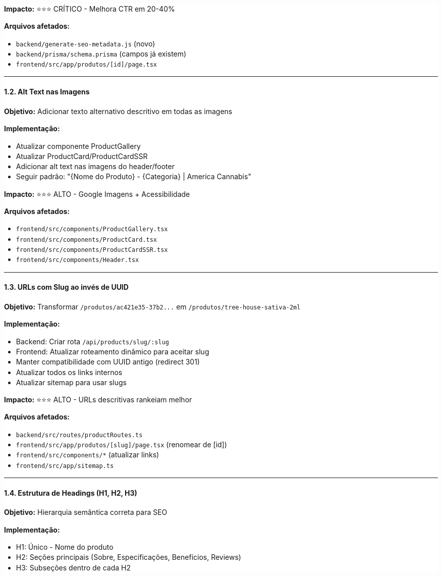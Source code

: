 **Impacto:** ⭐⭐⭐ CRÍTICO - Melhora CTR em 20-40%

**Arquivos afetados:**
- `backend/generate-seo-metadata.js` (novo)
- `backend/prisma/schema.prisma` (campos já existem)
- `frontend/src/app/produtos/[id]/page.tsx`

---

#### 1.2. Alt Text nas Imagens
**Objetivo:** Adicionar texto alternativo descritivo em todas as imagens

**Implementação:**
- Atualizar componente ProductGallery
- Atualizar ProductCard/ProductCardSSR
- Adicionar alt text nas imagens do header/footer
- Seguir padrão: "{Nome do Produto} - {Categoria} | America Cannabis"

**Impacto:** ⭐⭐⭐ ALTO - Google Imagens + Acessibilidade

**Arquivos afetados:**
- `frontend/src/components/ProductGallery.tsx`
- `frontend/src/components/ProductCard.tsx`
- `frontend/src/components/ProductCardSSR.tsx`
- `frontend/src/components/Header.tsx`

---

#### 1.3. URLs com Slug ao invés de UUID
**Objetivo:** Transformar `/produtos/ac421e35-37b2...` em `/produtos/tree-house-sativa-2ml`

**Implementação:**
- Backend: Criar rota `/api/products/slug/:slug`
- Frontend: Atualizar roteamento dinâmico para aceitar slug
- Manter compatibilidade com UUID antigo (redirect 301)
- Atualizar todos os links internos
- Atualizar sitemap para usar slugs

**Impacto:** ⭐⭐⭐ ALTO - URLs descritivas rankeiam melhor

**Arquivos afetados:**
- `backend/src/routes/productRoutes.ts`
- `frontend/src/app/produtos/[slug]/page.tsx` (renomear de [id])
- `frontend/src/components/*` (atualizar links)
- `frontend/src/app/sitemap.ts`

---

#### 1.4. Estrutura de Headings (H1, H2, H3)
**Objetivo:** Hierarquia semântica correta para SEO

**Implementação:**
- H1: Único - Nome do produto
- H2: Seções principais (Sobre, Especificações, Benefícios, Reviews)
- H3: Subseções dentro de cada H2
